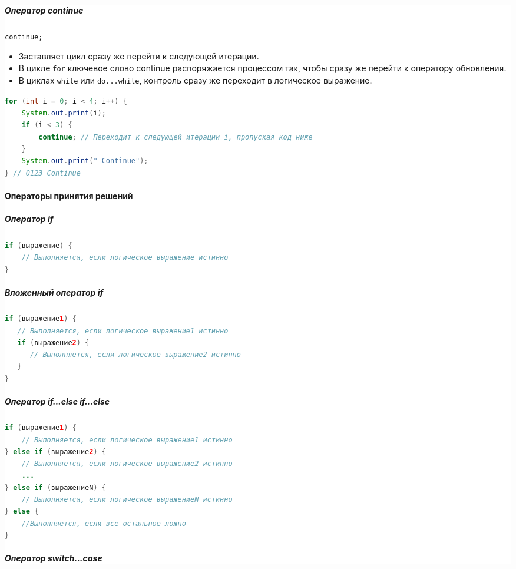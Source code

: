 ##### Оператор continue

`continue;`

* Заставляет цикл сразу же перейти к следующей итерации.
* В цикле `for` ключевое слово continue распоряжается процессом так, чтобы сразу же перейти к оператору обновления.
* В циклах `while` или `do...while`, контроль сразу же переходит в логическое выражение.

```java
for (int i = 0; i < 4; i++) {
    System.out.print(i);
    if (i < 3) {
        continue; // Переходит к следующей итерации i, пропуская код ниже
    }
    System.out.print(" Continue");
} // 0123 Continue
```

#### Операторы принятия решений

##### Оператор if

```java
if (выражение) {
    // Выполняется, если логическое выражение истинно
}
```

##### Вложенный оператор if

```java
if (выражение1) {
   // Выполняется, если логическое выражение1 истинно
   if (выражение2) {
      // Выполняется, если логическое выражение2 истинно
   }
}
```

##### Оператор if...else if...else

```java
if (выражение1) {
    // Выполняется, если логическое выражение1 истинно
} else if (выражение2) {
    // Выполняется, если логическое выражение2 истинно
    ...
} else if (выражениеN) {
    // Выполняется, если логическое выражениеN истинно
} else {
    //Выполняется, если все остальное ложно
}
```

##### Оператор switch...case
